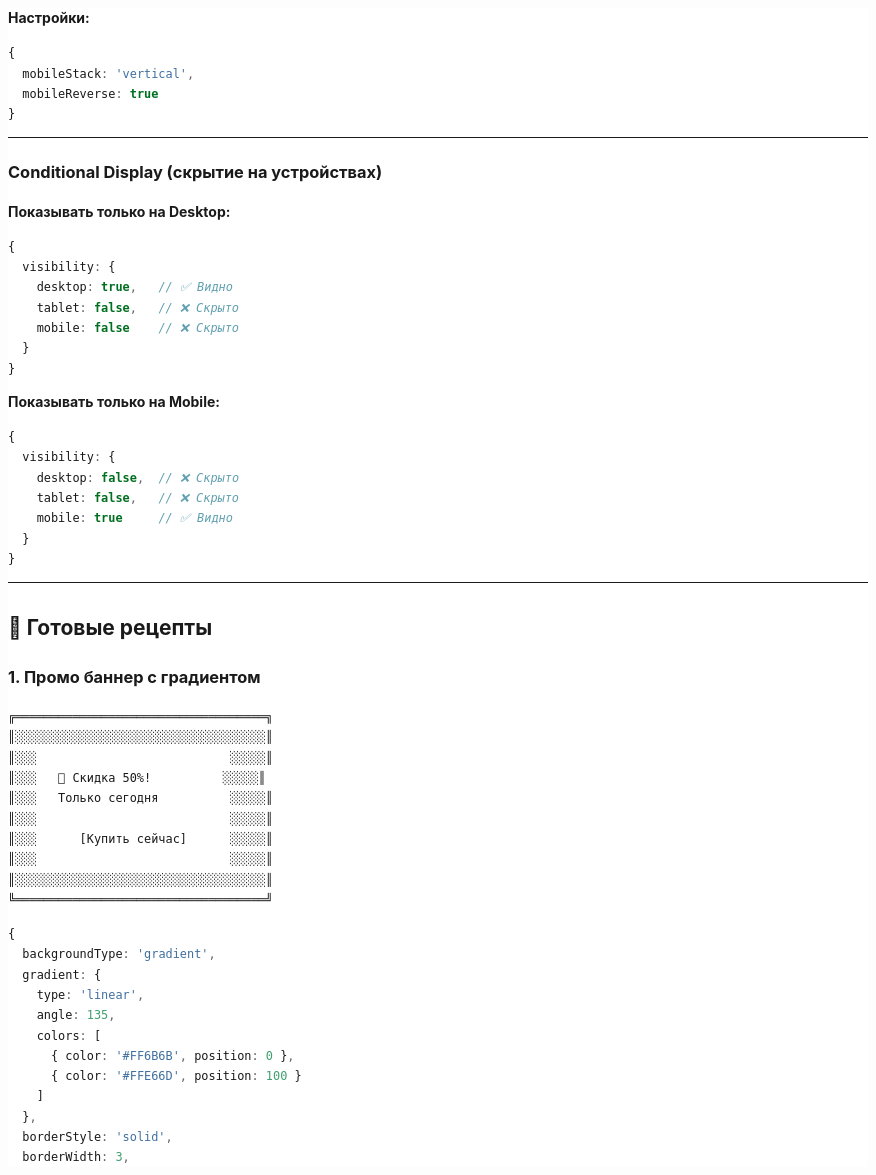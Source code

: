 **Настройки:**
```typescript
{
  mobileStack: 'vertical',
  mobileReverse: true
}
```

---

### Conditional Display (скрытие на устройствах)

**Показывать только на Desktop:**
```typescript
{
  visibility: {
    desktop: true,   // ✅ Видно
    tablet: false,   // ❌ Скрыто
    mobile: false    // ❌ Скрыто
  }
}
```

**Показывать только на Mobile:**
```typescript
{
  visibility: {
    desktop: false,  // ❌ Скрыто
    tablet: false,   // ❌ Скрыто
    mobile: true     // ✅ Видно
  }
}
```

---

## 🎯 Готовые рецепты

### 1. Промо баннер с градиентом

```
╔═══════════════════════════════════╗
║░░░░░░░░░░░░░░░░░░░░░░░░░░░░░░░░░░░║
║░░░                           ░░░░░║
║░░░   🎉 Скидка 50%!          ░░░░░║
║░░░   Только сегодня          ░░░░░║
║░░░                           ░░░░░║
║░░░      [Купить сейчас]      ░░░░░║
║░░░                           ░░░░░║
║░░░░░░░░░░░░░░░░░░░░░░░░░░░░░░░░░░░║
╚═══════════════════════════════════╝
```

```typescript
{
  backgroundType: 'gradient',
  gradient: {
    type: 'linear',
    angle: 135,
    colors: [
      { color: '#FF6B6B', position: 0 },
      { color: '#FFE66D', position: 100 }
    ]
  },
  borderStyle: 'solid',
  borderWidth: 3,
```